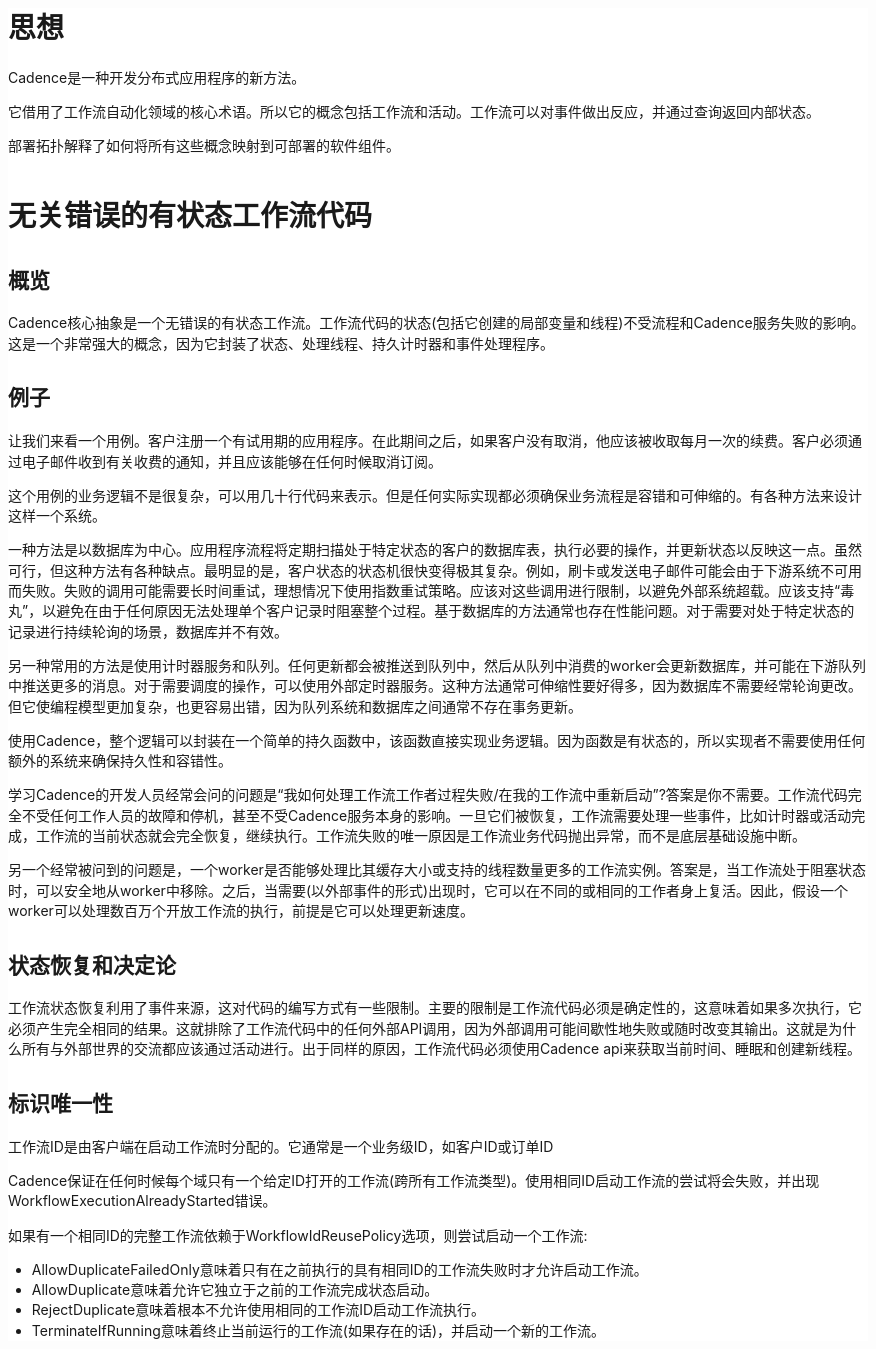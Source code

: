 # 思想

Cadence是一种开发分布式应用程序的新方法。 

它借用了工作流自动化领域的核心术语。所以它的概念包括工作流和活动。工作流可以对事件做出反应，并通过查询返回内部状态。 

部署拓扑解释了如何将所有这些概念映射到可部署的软件组件。

# 无关错误的有状态工作流代码

## 概览

 Cadence核心抽象是一个无错误的有状态工作流。工作流代码的状态(包括它创建的局部变量和线程)不受流程和Cadence服务失败的影响。这是一个非常强大的概念，因为它封装了状态、处理线程、持久计时器和事件处理程序。 
 
## 例子
 
 让我们来看一个用例。客户注册一个有试用期的应用程序。在此期间之后，如果客户没有取消，他应该被收取每月一次的续费。客户必须通过电子邮件收到有关收费的通知，并且应该能够在任何时候取消订阅。
 
 这个用例的业务逻辑不是很复杂，可以用几十行代码来表示。但是任何实际实现都必须确保业务流程是容错和可伸缩的。有各种方法来设计这样一个系统。
 
 一种方法是以数据库为中心。应用程序流程将定期扫描处于特定状态的客户的数据库表，执行必要的操作，并更新状态以反映这一点。虽然可行，但这种方法有各种缺点。最明显的是，客户状态的状态机很快变得极其复杂。例如，刷卡或发送电子邮件可能会由于下游系统不可用而失败。失败的调用可能需要长时间重试，理想情况下使用指数重试策略。应该对这些调用进行限制，以避免外部系统超载。应该支持“毒丸”，以避免在由于任何原因无法处理单个客户记录时阻塞整个过程。基于数据库的方法通常也存在性能问题。对于需要对处于特定状态的记录进行持续轮询的场景，数据库并不有效。
 
 另一种常用的方法是使用计时器服务和队列。任何更新都会被推送到队列中，然后从队列中消费的worker会更新数据库，并可能在下游队列中推送更多的消息。对于需要调度的操作，可以使用外部定时器服务。这种方法通常可伸缩性要好得多，因为数据库不需要经常轮询更改。但它使编程模型更加复杂，也更容易出错，因为队列系统和数据库之间通常不存在事务更新。
 
 使用Cadence，整个逻辑可以封装在一个简单的持久函数中，该函数直接实现业务逻辑。因为函数是有状态的，所以实现者不需要使用任何额外的系统来确保持久性和容错性。
 
 
 学习Cadence的开发人员经常会问的问题是“我如何处理工作流工作者过程失败/在我的工作流中重新启动”?答案是你不需要。工作流代码完全不受任何工作人员的故障和停机，甚至不受Cadence服务本身的影响。一旦它们被恢复，工作流需要处理一些事件，比如计时器或活动完成，工作流的当前状态就会完全恢复，继续执行。工作流失败的唯一原因是工作流业务代码抛出异常，而不是底层基础设施中断。
 
 
  另一个经常被问到的问题是，一个worker是否能够处理比其缓存大小或支持的线程数量更多的工作流实例。答案是，当工作流处于阻塞状态时，可以安全地从worker中移除。之后，当需要(以外部事件的形式)出现时，它可以在不同的或相同的工作者身上复活。因此，假设一个worker可以处理数百万个开放工作流的执行，前提是它可以处理更新速度。 
  

##  状态恢复和决定论

工作流状态恢复利用了事件来源，这对代码的编写方式有一些限制。主要的限制是工作流代码必须是确定性的，这意味着如果多次执行，它必须产生完全相同的结果。这就排除了工作流代码中的任何外部API调用，因为外部调用可能间歇性地失败或随时改变其输出。这就是为什么所有与外部世界的交流都应该通过活动进行。出于同样的原因，工作流代码必须使用Cadence api来获取当前时间、睡眠和创建新线程。

## 标识唯一性

工作流ID是由客户端在启动工作流时分配的。它通常是一个业务级ID，如客户ID或订单ID

Cadence保证在任何时候每个域只有一个给定ID打开的工作流(跨所有工作流类型)。使用相同ID启动工作流的尝试将会失败，并出现WorkflowExecutionAlreadyStarted错误。

如果有一个相同ID的完整工作流依赖于WorkflowIdReusePolicy选项，则尝试启动一个工作流:

* AllowDuplicateFailedOnly意味着只有在之前执行的具有相同ID的工作流失败时才允许启动工作流。
* AllowDuplicate意味着允许它独立于之前的工作流完成状态启动。
* RejectDuplicate意味着根本不允许使用相同的工作流ID启动工作流执行。
* TerminateIfRunning意味着终止当前运行的工作流(如果存在的话)，并启动一个新的工作流。
